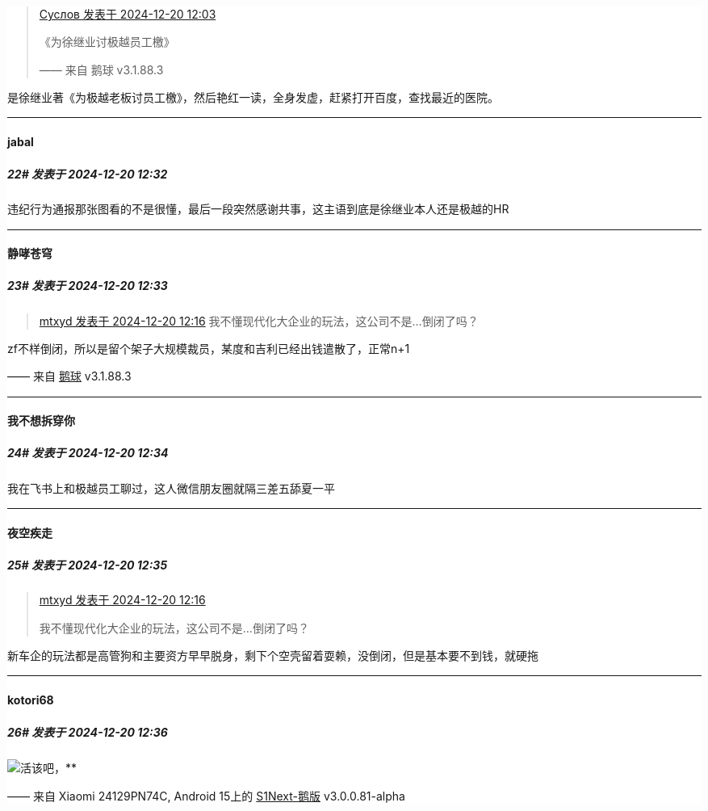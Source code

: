 <blockquote><a href="httphttps://bbs.saraba1st.com/2b/forum.php?mod=redirect&amp;goto=findpost&amp;pid=66970779&amp;ptid=2212228" target="_blank">Суслов 发表于 2024-12-20 12:03</a>

《为徐继业讨极越员工檄》

—— 来自 鹅球 v3.1.88.3</blockquote>
是徐继业著《为极越老板讨员工檄》，然后艳红一读，全身发虚，赶紧打开百度，查找最近的医院。

*****

####  jabal  
##### 22#       发表于 2024-12-20 12:32

违纪行为通报那张图看的不是很懂，最后一段突然感谢共事，这主语到底是徐继业本人还是极越的HR

*****

####  静哮苍穹  
##### 23#       发表于 2024-12-20 12:33

<blockquote><a href="httphttps://bbs.saraba1st.com/2b/forum.php?mod=redirect&amp;goto=findpost&amp;pid=66970899&amp;ptid=2212228" target="_blank">mtxyd 发表于 2024-12-20 12:16</a>
我不懂现代化大企业的玩法，这公司不是…倒闭了吗？</blockquote>
zf不样倒闭，所以是留个架子大规模裁员，某度和吉利已经出钱遣散了，正常n+1

—— 来自 [鹅球](https://www.pgyer.com/GcUxKd4w) v3.1.88.3

*****

####  我不想拆穿你  
##### 24#       发表于 2024-12-20 12:34

我在飞书上和极越员工聊过，这人微信朋友圈就隔三差五舔夏一平

*****

####  夜空疾走  
##### 25#       发表于 2024-12-20 12:35

<blockquote><a href="httphttps://bbs.saraba1st.com/2b/forum.php?mod=redirect&amp;goto=findpost&amp;pid=66970899&amp;ptid=2212228" target="_blank">mtxyd 发表于 2024-12-20 12:16</a>

我不懂现代化大企业的玩法，这公司不是…倒闭了吗？</blockquote>
新车企的玩法都是高管狗和主要资方早早脱身，剩下个空壳留着耍赖，没倒闭，但是基本要不到钱，就硬拖

*****

####  kotori68  
##### 26#       发表于 2024-12-20 12:36

<img src="https://static.saraba1st.com/image/smiley/face2017/032.png" referrerpolicy="no-referrer">活该吧，**

—— 来自 Xiaomi 24129PN74C, Android 15上的 [S1Next-鹅版](https://github.com/ykrank/S1-Next/releases) v3.0.0.81-alpha
